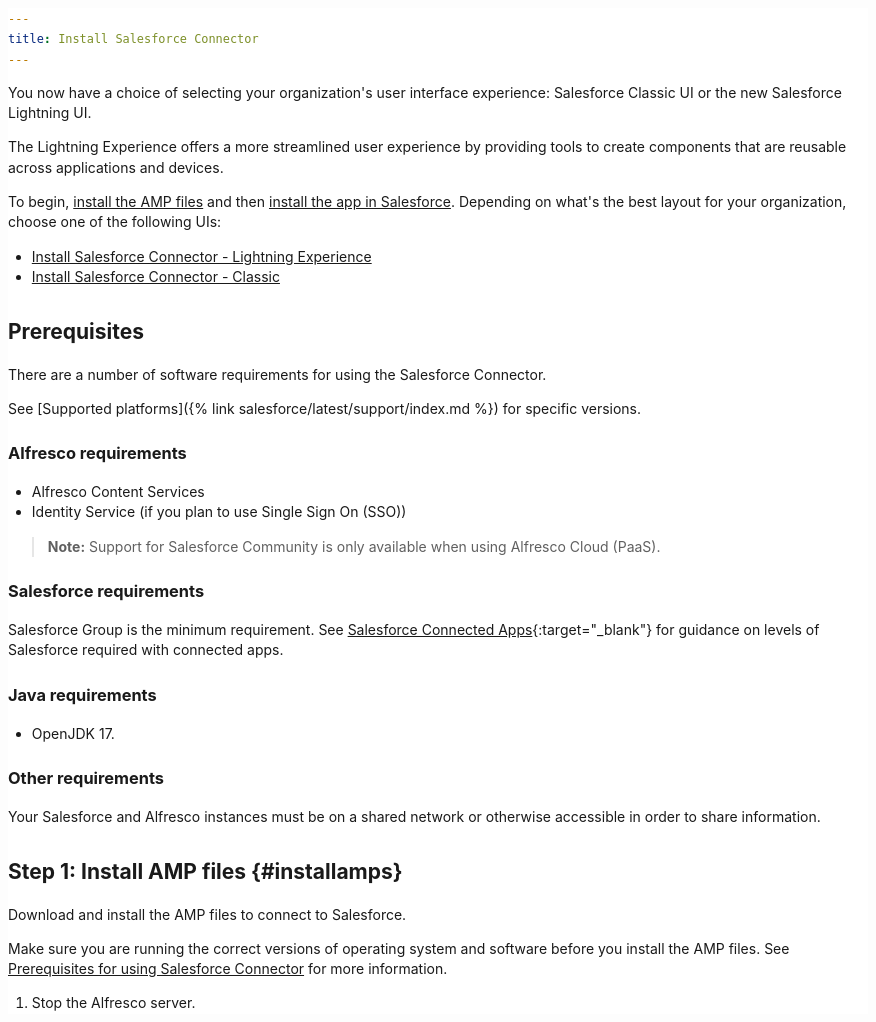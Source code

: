 ```yaml
---
title: Install Salesforce Connector
---
```


You now have a choice of selecting your organization's user interface experience: Salesforce Classic UI or the new Salesforce Lightning UI.

The Lightning Experience offers a more streamlined user experience by providing tools to create components that are reusable across applications and devices.

To begin, [install the AMP files](#installamps) and then [install the app in Salesforce](#installapp). Depending on what's the best layout for your organization, choose one of the following UIs:

* [Install Salesforce Connector - Lightning Experience](#install-lightning)
* [Install Salesforce Connector - Classic](#installclassic)

## Prerequisites

There are a number of software requirements for using the Salesforce Connector.

See [Supported platforms]({% link salesforce/latest/support/index.md %}) for specific versions.

### Alfresco requirements

* Alfresco Content Services
* Identity Service (if you plan to use Single Sign On (SSO))

> **Note:** Support for Salesforce Community is only available when using Alfresco Cloud (PaaS).

### Salesforce requirements

Salesforce Group is the minimum requirement. See [Salesforce Connected Apps](https://help.salesforce.com/apex/HTViewHelpDoc?id=connected_app_overview.htm){:target="_blank"} for guidance on levels of Salesforce required with connected apps.

### Java requirements

* OpenJDK 17.

### Other requirements

Your Salesforce and Alfresco instances must be on a shared network or otherwise accessible in order to share information.

## Step 1: Install AMP files {#installamps}

Download and install the AMP files to connect to Salesforce.

Make sure you are running the correct versions of operating system and software before you install the AMP files. See [Prerequisites for using Salesforce Connector](#prerequisites) for more information.

1. Stop the Alfresco server.
